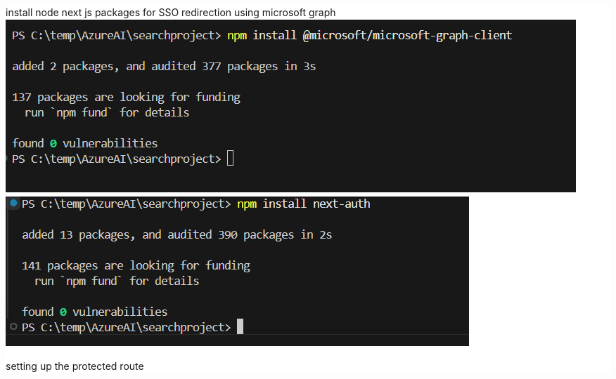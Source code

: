 
install node next js packages for SSO redirection using microsoft graph
![alt text](image-83.png)
![alt text](image-84.png)

setting up the protected route
